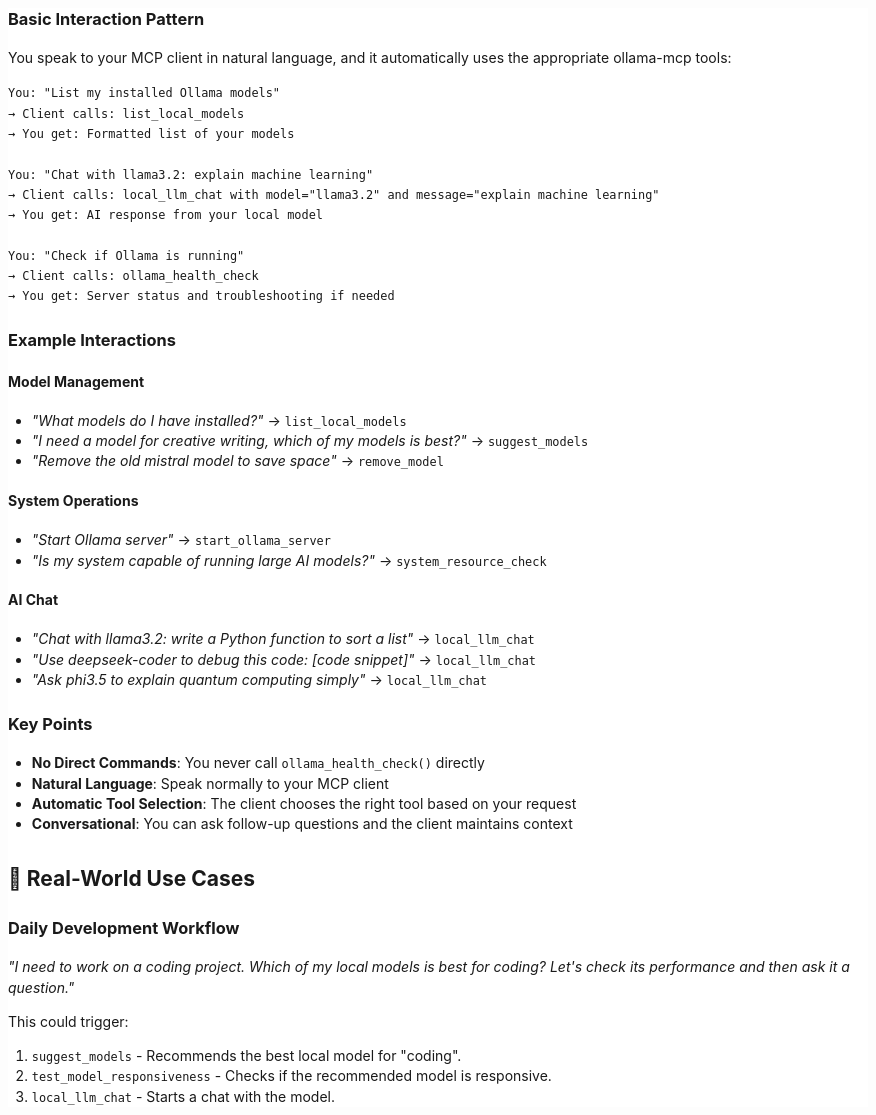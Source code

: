 ### **Basic Interaction Pattern**

You speak to your MCP client in natural language, and it automatically uses the appropriate ollama-mcp tools:

```
You: "List my installed Ollama models"
→ Client calls: list_local_models
→ You get: Formatted list of your models

You: "Chat with llama3.2: explain machine learning"  
→ Client calls: local_llm_chat with model="llama3.2" and message="explain machine learning"
→ You get: AI response from your local model

You: "Check if Ollama is running"
→ Client calls: ollama_health_check  
→ You get: Server status and troubleshooting if needed
```

### **Example Interactions**

#### **Model Management**
- *"What models do I have installed?"* → `list_local_models`
- *"I need a model for creative writing, which of my models is best?"* → `suggest_models`
- *"Remove the old mistral model to save space"* → `remove_model`

#### **System Operations**
- *"Start Ollama server"* → `start_ollama_server`
- *"Is my system capable of running large AI models?"* → `system_resource_check`

#### **AI Chat**
- *"Chat with llama3.2: write a Python function to sort a list"* → `local_llm_chat`
- *"Use deepseek-coder to debug this code: [code snippet]"* → `local_llm_chat`
- *"Ask phi3.5 to explain quantum computing simply"* → `local_llm_chat`

### **Key Points**

- **No Direct Commands**: You never call `ollama_health_check()` directly
- **Natural Language**: Speak normally to your MCP client
- **Automatic Tool Selection**: The client chooses the right tool based on your request
- **Conversational**: You can ask follow-up questions and the client maintains context

## 🎯 Real-World Use Cases

### **Daily Development Workflow**
*"I need to work on a coding project. Which of my local models is best for coding? Let's check its performance and then ask it a question."*

This could trigger:
1. `suggest_models` - Recommends the best local model for "coding".
2. `test_model_responsiveness` - Checks if the recommended model is responsive.
3. `local_llm_chat` - Starts a chat with the model.
